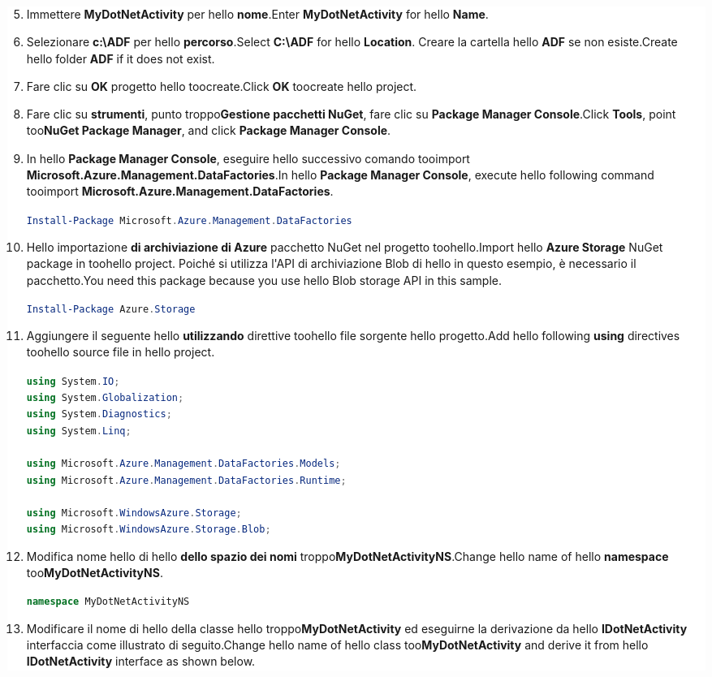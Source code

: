    5. <span data-ttu-id="45bde-239">Immettere **MyDotNetActivity** per hello **nome**.</span><span class="sxs-lookup"><span data-stu-id="45bde-239">Enter **MyDotNetActivity** for hello **Name**.</span></span>
   6. <span data-ttu-id="45bde-240">Selezionare **c:\\ADF** per hello **percorso**.</span><span class="sxs-lookup"><span data-stu-id="45bde-240">Select **C:\\ADF** for hello **Location**.</span></span> <span data-ttu-id="45bde-241">Creare la cartella hello **ADF** se non esiste.</span><span class="sxs-lookup"><span data-stu-id="45bde-241">Create hello folder **ADF** if it does not exist.</span></span>
   7. <span data-ttu-id="45bde-242">Fare clic su **OK** progetto hello toocreate.</span><span class="sxs-lookup"><span data-stu-id="45bde-242">Click **OK** toocreate hello project.</span></span>
2. <span data-ttu-id="45bde-243">Fare clic su **strumenti**, punto troppo**Gestione pacchetti NuGet**, fare clic su **Package Manager Console**.</span><span class="sxs-lookup"><span data-stu-id="45bde-243">Click **Tools**, point too**NuGet Package Manager**, and click **Package Manager Console**.</span></span>
3. <span data-ttu-id="45bde-244">In hello **Package Manager Console**, eseguire hello successivo comando tooimport **Microsoft.Azure.Management.DataFactories**.</span><span class="sxs-lookup"><span data-stu-id="45bde-244">In hello **Package Manager Console**, execute hello following command tooimport **Microsoft.Azure.Management.DataFactories**.</span></span>

    ```powershell
    Install-Package Microsoft.Azure.Management.DataFactories
    ```
4. <span data-ttu-id="45bde-245">Hello importazione **di archiviazione di Azure** pacchetto NuGet nel progetto toohello.</span><span class="sxs-lookup"><span data-stu-id="45bde-245">Import hello **Azure Storage** NuGet package in toohello project.</span></span> <span data-ttu-id="45bde-246">Poiché si utilizza l'API di archiviazione Blob di hello in questo esempio, è necessario il pacchetto.</span><span class="sxs-lookup"><span data-stu-id="45bde-246">You need this package because you use hello Blob storage API in this sample.</span></span>

    ```powershell
    Install-Package Azure.Storage
    ```
5. <span data-ttu-id="45bde-247">Aggiungere il seguente hello **utilizzando** direttive toohello file sorgente hello progetto.</span><span class="sxs-lookup"><span data-stu-id="45bde-247">Add hello following **using** directives toohello source file in hello project.</span></span>

    ```csharp
    using System.IO;
    using System.Globalization;
    using System.Diagnostics;
    using System.Linq;
    
    using Microsoft.Azure.Management.DataFactories.Models;
    using Microsoft.Azure.Management.DataFactories.Runtime;
    
    using Microsoft.WindowsAzure.Storage;
    using Microsoft.WindowsAzure.Storage.Blob;
    ```
6. <span data-ttu-id="45bde-248">Modifica nome hello di hello **dello spazio dei nomi** troppo**MyDotNetActivityNS**.</span><span class="sxs-lookup"><span data-stu-id="45bde-248">Change hello name of hello **namespace** too**MyDotNetActivityNS**.</span></span>

    ```csharp
    namespace MyDotNetActivityNS
    ```
7. <span data-ttu-id="45bde-249">Modificare il nome di hello della classe hello troppo**MyDotNetActivity** ed eseguirne la derivazione da hello **IDotNetActivity** interfaccia come illustrato di seguito.</span><span class="sxs-lookup"><span data-stu-id="45bde-249">Change hello name of hello class too**MyDotNetActivity** and derive it from hello **IDotNetActivity** interface as shown below.</span></span>
